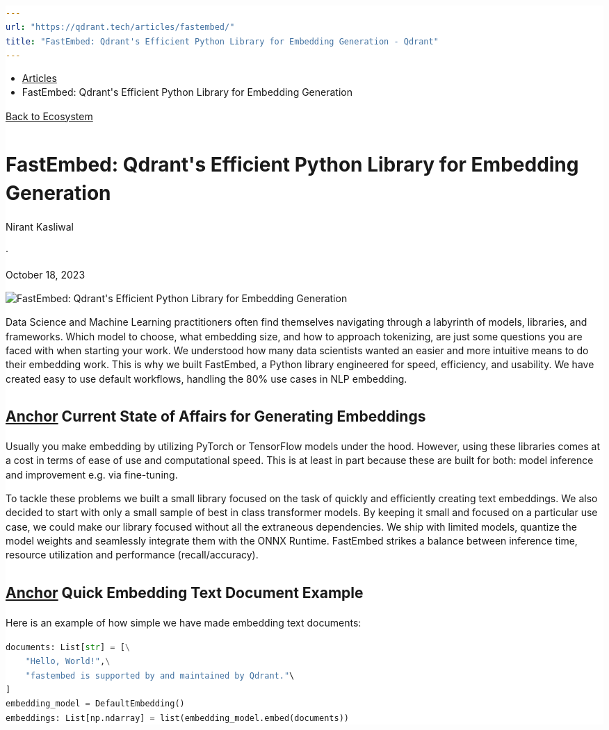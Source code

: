 ```yaml
---
url: "https://qdrant.tech/articles/fastembed/"
title: "FastEmbed: Qdrant's Efficient Python Library for Embedding Generation - Qdrant"
---
```


- [Articles](https://qdrant.tech/articles/)
- FastEmbed: Qdrant's Efficient Python Library for Embedding Generation

[Back to Ecosystem](https://qdrant.tech/articles/ecosystem/)

# FastEmbed: Qdrant's Efficient Python Library for Embedding Generation

Nirant Kasliwal

·

October 18, 2023

![FastEmbed: Qdrant's Efficient Python Library for Embedding Generation](https://qdrant.tech/articles_data/fastembed/preview/title.jpg)

Data Science and Machine Learning practitioners often find themselves navigating through a labyrinth of models, libraries, and frameworks. Which model to choose, what embedding size, and how to approach tokenizing, are just some questions you are faced with when starting your work. We understood how many data scientists wanted an easier and more intuitive means to do their embedding work. This is why we built FastEmbed, a Python library engineered for speed, efficiency, and usability. We have created easy to use default workflows, handling the 80% use cases in NLP embedding.

## [Anchor](https://qdrant.tech/articles/fastembed/\#current-state-of-affairs-for-generating-embeddings) Current State of Affairs for Generating Embeddings

Usually you make embedding by utilizing PyTorch or TensorFlow models under the hood. However, using these libraries comes at a cost in terms of ease of use and computational speed. This is at least in part because these are built for both: model inference and improvement e.g. via fine-tuning.

To tackle these problems we built a small library focused on the task of quickly and efficiently creating text embeddings. We also decided to start with only a small sample of best in class transformer models. By keeping it small and focused on a particular use case, we could make our library focused without all the extraneous dependencies. We ship with limited models, quantize the model weights and seamlessly integrate them with the ONNX Runtime. FastEmbed strikes a balance between inference time, resource utilization and performance (recall/accuracy).

## [Anchor](https://qdrant.tech/articles/fastembed/\#quick-embedding-text-document-example) Quick Embedding Text Document Example

Here is an example of how simple we have made embedding text documents:

```python
documents: List[str] = [\
    "Hello, World!",\
    "fastembed is supported by and maintained by Qdrant."\
]
embedding_model = DefaultEmbedding()
embeddings: List[np.ndarray] = list(embedding_model.embed(documents))

```
